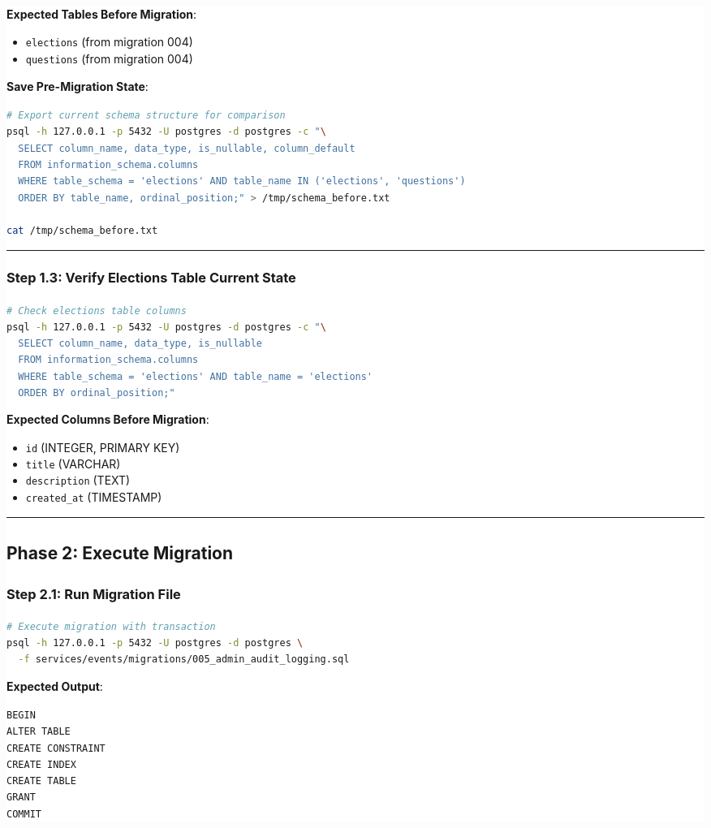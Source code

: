 **Expected Tables Before Migration**:
- `elections` (from migration 004)
- `questions` (from migration 004)

**Save Pre-Migration State**:
```bash
# Export current schema structure for comparison
psql -h 127.0.0.1 -p 5432 -U postgres -d postgres -c "\
  SELECT column_name, data_type, is_nullable, column_default
  FROM information_schema.columns
  WHERE table_schema = 'elections' AND table_name IN ('elections', 'questions')
  ORDER BY table_name, ordinal_position;" > /tmp/schema_before.txt

cat /tmp/schema_before.txt
```

---

### Step 1.3: Verify Elections Table Current State
```bash
# Check elections table columns
psql -h 127.0.0.1 -p 5432 -U postgres -d postgres -c "\
  SELECT column_name, data_type, is_nullable
  FROM information_schema.columns
  WHERE table_schema = 'elections' AND table_name = 'elections'
  ORDER BY ordinal_position;"
```

**Expected Columns Before Migration**:
- `id` (INTEGER, PRIMARY KEY)
- `title` (VARCHAR)
- `description` (TEXT)
- `created_at` (TIMESTAMP)

---

## Phase 2: Execute Migration

### Step 2.1: Run Migration File
```bash
# Execute migration with transaction
psql -h 127.0.0.1 -p 5432 -U postgres -d postgres \
  -f services/events/migrations/005_admin_audit_logging.sql
```

**Expected Output**:
```
BEGIN
ALTER TABLE
CREATE CONSTRAINT
CREATE INDEX
CREATE TABLE
GRANT
COMMIT
```
